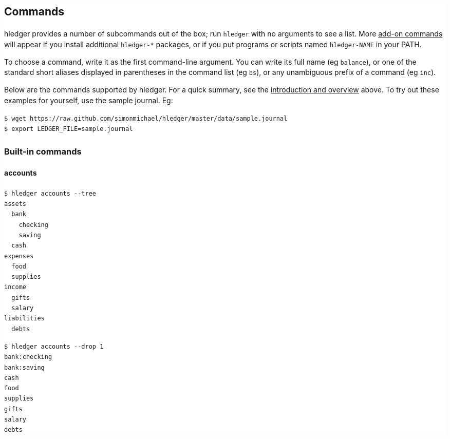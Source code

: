 
## Commands

hledger provides a number of subcommands out of the box; run `hledger` with no arguments to see a list.
More [add-on commands](#add-ons) will appear if you install additional `hledger-*` packages,
or if you put programs or scripts named `hledger-NAME` in your PATH.

To choose a command, write it as the first command-line argument.
You can write its full name (eg `balance`), or one of the
standard short aliases displayed in parentheses in the command list
(eg `bs`), or any unambiguous prefix of a command (eg `inc`).

Below are the commands supported by hledger.
For a quick summary, see the [introduction and overview](#introduction-and-overview) above.
To try out these examples for yourself, use the sample journal. Eg:
```{.shell .bold}
$ wget https://raw.github.com/simonmichael/hledger/master/data/sample.journal
$ export LEDGER_FILE=sample.journal
```

### Built-in commands

#### accounts

``` {.shell .right}
$ hledger accounts --tree
assets
  bank
    checking
    saving
  cash
expenses
  food
  supplies
income
  gifts
  salary
liabilities
  debts
```

``` {.shell .right}
$ hledger accounts --drop 1
bank:checking
bank:saving
cash
food
supplies
gifts
salary
debts
```
